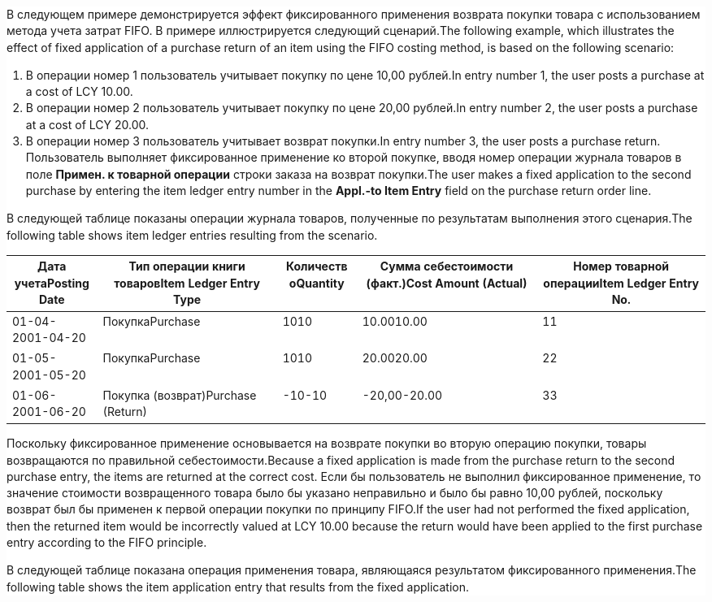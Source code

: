 <span data-ttu-id="c29ee-215">В следующем примере демонстрируется эффект фиксированного применения возврата покупки товара с использованием метода учета затрат FIFO. В примере иллюстрируется следующий сценарий.</span><span class="sxs-lookup"><span data-stu-id="c29ee-215">The following example, which illustrates the effect of fixed application of a purchase return of an item using the FIFO costing method, is based on the following scenario:</span></span>  
  
1. <span data-ttu-id="c29ee-216">В операции номер 1 пользователь учитывает покупку по цене 10,00 рублей.</span><span class="sxs-lookup"><span data-stu-id="c29ee-216">In entry number 1, the user posts a purchase at a cost of LCY 10.00.</span></span>  
2. <span data-ttu-id="c29ee-217">В операции номер 2 пользователь учитывает покупку по цене 20,00 рублей.</span><span class="sxs-lookup"><span data-stu-id="c29ee-217">In entry number 2, the user posts a purchase at a cost of LCY 20.00.</span></span>  
3. <span data-ttu-id="c29ee-218">В операции номер 3 пользователь учитывает возврат покупки.</span><span class="sxs-lookup"><span data-stu-id="c29ee-218">In entry number 3, the user posts a purchase return.</span></span> <span data-ttu-id="c29ee-219">Пользователь выполняет фиксированное применение ко второй покупке, вводя номер операции журнала товаров в поле **Примен. к товарной операции** строки заказа на возврат покупки.</span><span class="sxs-lookup"><span data-stu-id="c29ee-219">The user makes a fixed application to the second purchase by entering the item ledger entry number in the **Appl.-to Item Entry** field on the purchase return order line.</span></span>  
  
<span data-ttu-id="c29ee-220">В следующей таблице показаны операции журнала товаров, полученные по результатам выполнения этого сценария.</span><span class="sxs-lookup"><span data-stu-id="c29ee-220">The following table shows item ledger entries resulting from the scenario.</span></span>  
  
|<span data-ttu-id="c29ee-221">**Дата учета**</span><span class="sxs-lookup"><span data-stu-id="c29ee-221">**Posting Date**</span></span>|<span data-ttu-id="c29ee-222">**Тип операции книги товаров**</span><span class="sxs-lookup"><span data-stu-id="c29ee-222">**Item Ledger Entry Type**</span></span>|<span data-ttu-id="c29ee-223">**Количество**</span><span class="sxs-lookup"><span data-stu-id="c29ee-223">**Quantity**</span></span>|<span data-ttu-id="c29ee-224">**Сумма себестоимости (факт.)**</span><span class="sxs-lookup"><span data-stu-id="c29ee-224">**Cost Amount (Actual)**</span></span>|<span data-ttu-id="c29ee-225">**Номер товарной операции**</span><span class="sxs-lookup"><span data-stu-id="c29ee-225">**Item Ledger Entry No.**</span></span>|  
|----------------------|---------------------------------------------------|------------------|----------------------------------------------------|---------------------------------------------------|  
|<span data-ttu-id="c29ee-226">01-04-20</span><span class="sxs-lookup"><span data-stu-id="c29ee-226">01-04-20</span></span>|<span data-ttu-id="c29ee-227">Покупка</span><span class="sxs-lookup"><span data-stu-id="c29ee-227">Purchase</span></span>|<span data-ttu-id="c29ee-228">10</span><span class="sxs-lookup"><span data-stu-id="c29ee-228">10</span></span>|<span data-ttu-id="c29ee-229">10.00</span><span class="sxs-lookup"><span data-stu-id="c29ee-229">10.00</span></span>|<span data-ttu-id="c29ee-230">1</span><span class="sxs-lookup"><span data-stu-id="c29ee-230">1</span></span>|  
|<span data-ttu-id="c29ee-231">01-05-20</span><span class="sxs-lookup"><span data-stu-id="c29ee-231">01-05-20</span></span>|<span data-ttu-id="c29ee-232">Покупка</span><span class="sxs-lookup"><span data-stu-id="c29ee-232">Purchase</span></span>|<span data-ttu-id="c29ee-233">10</span><span class="sxs-lookup"><span data-stu-id="c29ee-233">10</span></span>|<span data-ttu-id="c29ee-234">20.00</span><span class="sxs-lookup"><span data-stu-id="c29ee-234">20.00</span></span>|<span data-ttu-id="c29ee-235">2</span><span class="sxs-lookup"><span data-stu-id="c29ee-235">2</span></span>|  
|<span data-ttu-id="c29ee-236">01-06-20</span><span class="sxs-lookup"><span data-stu-id="c29ee-236">01-06-20</span></span>|<span data-ttu-id="c29ee-237">Покупка (возврат)</span><span class="sxs-lookup"><span data-stu-id="c29ee-237">Purchase (Return)</span></span>|<span data-ttu-id="c29ee-238">-10</span><span class="sxs-lookup"><span data-stu-id="c29ee-238">-10</span></span>|<span data-ttu-id="c29ee-239">-20,00</span><span class="sxs-lookup"><span data-stu-id="c29ee-239">-20.00</span></span>|<span data-ttu-id="c29ee-240">3</span><span class="sxs-lookup"><span data-stu-id="c29ee-240">3</span></span>|  
  
<span data-ttu-id="c29ee-241">Поскольку фиксированное применение основывается на возврате покупки во вторую операцию покупки, товары возвращаются по правильной себестоимости.</span><span class="sxs-lookup"><span data-stu-id="c29ee-241">Because a fixed application is made from the purchase return to the second purchase entry, the items are returned at the correct cost.</span></span> <span data-ttu-id="c29ee-242">Если бы пользователь не выполнил фиксированное применение, то значение стоимости возвращенного товара было бы указано неправильно и было бы равно 10,00 рублей, поскольку возврат был бы применен к первой операции покупки по принципу FIFO.</span><span class="sxs-lookup"><span data-stu-id="c29ee-242">If the user had not performed the fixed application, then the returned item would be incorrectly valued at LCY 10.00 because the return would have been applied to the first purchase entry according to the FIFO principle.</span></span>  
  
<span data-ttu-id="c29ee-243">В следующей таблице показана операция применения товара, являющаяся результатом фиксированного применения.</span><span class="sxs-lookup"><span data-stu-id="c29ee-243">The following table shows the item application entry that results from the fixed application.</span></span>  
  